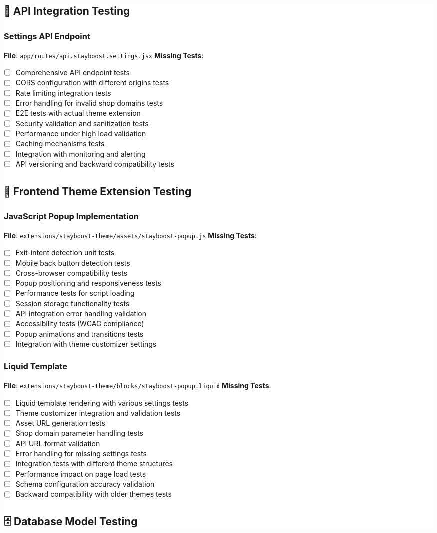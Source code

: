 ## 🔌 API Integration Testing

### **Settings API Endpoint**
**File**: `app/routes/api.stayboost.settings.jsx`
**Missing Tests**:
- [ ] Comprehensive API endpoint tests
- [ ] CORS configuration with different origins tests
- [ ] Rate limiting integration tests
- [ ] Error handling for invalid shop domains tests
- [ ] E2E tests with actual theme extension
- [ ] Security validation and sanitization tests
- [ ] Performance under high load validation
- [ ] Caching mechanisms tests
- [ ] Integration with monitoring and alerting
- [ ] API versioning and backward compatibility tests

## 🎨 Frontend Theme Extension Testing

### **JavaScript Popup Implementation**
**File**: `extensions/stayboost-theme/assets/stayboost-popup.js`
**Missing Tests**:
- [ ] Exit-intent detection unit tests
- [ ] Mobile back button detection tests
- [ ] Cross-browser compatibility tests
- [ ] Popup positioning and responsiveness tests
- [ ] Performance tests for script loading
- [ ] Session storage functionality tests
- [ ] API integration error handling validation
- [ ] Accessibility tests (WCAG compliance)
- [ ] Popup animations and transitions tests
- [ ] Integration with theme customizer settings

### **Liquid Template**
**File**: `extensions/stayboost-theme/blocks/stayboost-popup.liquid`
**Missing Tests**:
- [ ] Liquid template rendering with various settings tests
- [ ] Theme customizer integration and validation tests
- [ ] Asset URL generation tests
- [ ] Shop domain parameter handling tests
- [ ] API URL format validation
- [ ] Error handling for missing settings tests
- [ ] Integration tests with different theme structures
- [ ] Performance impact on page load tests
- [ ] Schema configuration accuracy validation
- [ ] Backward compatibility with older themes tests

## 🗄️ Database Model Testing
